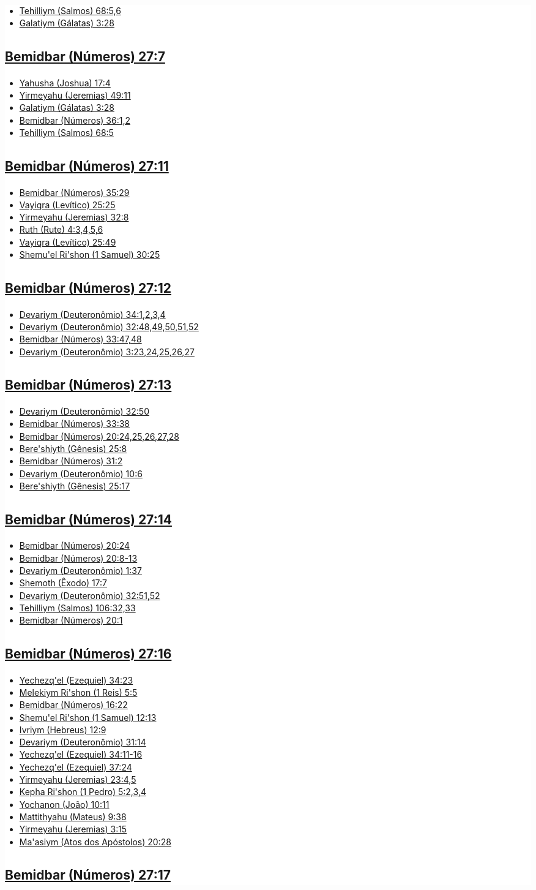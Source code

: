 - [Tehilliym (Salmos) 68:5,6](https://bible.ozzuu.com/pt_yah/Psa/68#5)
- [Galatiym (Gálatas) 3:28](https://bible.ozzuu.com/pt_yah/Gal/3#28)
<h2 id="7"><a href="https://bible.ozzuu.com/pt_yah/Num/27#7" target="_blank">Bemidbar (Números) 27:7</a></h2>

- [Yahusha (Joshua) 17:4](https://bible.ozzuu.com/pt_yah/Jos/17#4)
- [Yirmeyahu (Jeremias) 49:11](https://bible.ozzuu.com/pt_yah/Jer/49#11)
- [Galatiym (Gálatas) 3:28](https://bible.ozzuu.com/pt_yah/Gal/3#28)
- [Bemidbar (Números) 36:1,2](https://bible.ozzuu.com/pt_yah/Num/36#1)
- [Tehilliym (Salmos) 68:5](https://bible.ozzuu.com/pt_yah/Psa/68#5)
<h2 id="11"><a href="https://bible.ozzuu.com/pt_yah/Num/27#11" target="_blank">Bemidbar (Números) 27:11</a></h2>

- [Bemidbar (Números) 35:29](https://bible.ozzuu.com/pt_yah/Num/35#29)
- [Vayiqra (Levítico) 25:25](https://bible.ozzuu.com/pt_yah/Lev/25#25)
- [Yirmeyahu (Jeremias) 32:8](https://bible.ozzuu.com/pt_yah/Jer/32#8)
- [Ruth (Rute) 4:3,4,5,6](https://bible.ozzuu.com/pt_yah/Rut/4#3)
- [Vayiqra (Levítico) 25:49](https://bible.ozzuu.com/pt_yah/Lev/25#49)
- [Shemu'el Ri'shon (1 Samuel) 30:25](https://bible.ozzuu.com/pt_yah/1Sm/30#25)
<h2 id="12"><a href="https://bible.ozzuu.com/pt_yah/Num/27#12" target="_blank">Bemidbar (Números) 27:12</a></h2>

- [Devariym (Deuteronômio) 34:1,2,3,4](https://bible.ozzuu.com/pt_yah/Deu/34#1)
- [Devariym (Deuteronômio) 32:48,49,50,51,52](https://bible.ozzuu.com/pt_yah/Deu/32#48)
- [Bemidbar (Números) 33:47,48](https://bible.ozzuu.com/pt_yah/Num/33#47)
- [Devariym (Deuteronômio) 3:23,24,25,26,27](https://bible.ozzuu.com/pt_yah/Deu/3#23)
<h2 id="13"><a href="https://bible.ozzuu.com/pt_yah/Num/27#13" target="_blank">Bemidbar (Números) 27:13</a></h2>

- [Devariym (Deuteronômio) 32:50](https://bible.ozzuu.com/pt_yah/Deu/32#50)
- [Bemidbar (Números) 33:38](https://bible.ozzuu.com/pt_yah/Num/33#38)
- [Bemidbar (Números) 20:24,25,26,27,28](https://bible.ozzuu.com/pt_yah/Num/20#24)
- [Bere'shiyth (Gênesis) 25:8](https://bible.ozzuu.com/pt_yah/Gen/25#8)
- [Bemidbar (Números) 31:2](https://bible.ozzuu.com/pt_yah/Num/31#2)
- [Devariym (Deuteronômio) 10:6](https://bible.ozzuu.com/pt_yah/Deu/10#6)
- [Bere'shiyth (Gênesis) 25:17](https://bible.ozzuu.com/pt_yah/Gen/25#17)
<h2 id="14"><a href="https://bible.ozzuu.com/pt_yah/Num/27#14" target="_blank">Bemidbar (Números) 27:14</a></h2>

- [Bemidbar (Números) 20:24](https://bible.ozzuu.com/pt_yah/Num/20#24)
- [Bemidbar (Números) 20:8-13](https://bible.ozzuu.com/pt_yah/Num/20#8)
- [Devariym (Deuteronômio) 1:37](https://bible.ozzuu.com/pt_yah/Deu/1#37)
- [Shemoth (Êxodo) 17:7](https://bible.ozzuu.com/pt_yah/Exo/17#7)
- [Devariym (Deuteronômio) 32:51,52](https://bible.ozzuu.com/pt_yah/Deu/32#51)
- [Tehilliym (Salmos) 106:32,33](https://bible.ozzuu.com/pt_yah/Psa/106#32)
- [Bemidbar (Números) 20:1](https://bible.ozzuu.com/pt_yah/Num/20#1)
<h2 id="16"><a href="https://bible.ozzuu.com/pt_yah/Num/27#16" target="_blank">Bemidbar (Números) 27:16</a></h2>

- [Yechezq'el (Ezequiel) 34:23](https://bible.ozzuu.com/pt_yah/Eze/34#23)
- [Melekiym Ri'shon (1 Reis) 5:5](https://bible.ozzuu.com/pt_yah/1Ki/5#5)
- [Bemidbar (Números) 16:22](https://bible.ozzuu.com/pt_yah/Num/16#22)
- [Shemu'el Ri'shon (1 Samuel) 12:13](https://bible.ozzuu.com/pt_yah/1Sm/12#13)
- [Ivriym (Hebreus) 12:9](https://bible.ozzuu.com/pt_yah/Heb/12#9)
- [Devariym (Deuteronômio) 31:14](https://bible.ozzuu.com/pt_yah/Deu/31#14)
- [Yechezq'el (Ezequiel) 34:11-16](https://bible.ozzuu.com/pt_yah/Eze/34#11)
- [Yechezq'el (Ezequiel) 37:24](https://bible.ozzuu.com/pt_yah/Eze/37#24)
- [Yirmeyahu (Jeremias) 23:4,5](https://bible.ozzuu.com/pt_yah/Jer/23#4)
- [Kepha Ri'shon (1 Pedro) 5:2,3,4](https://bible.ozzuu.com/pt_yah/1Pe/5#2)
- [Yochanon (João) 10:11](https://bible.ozzuu.com/pt_yah/Joh/10#11)
- [Mattithyahu (Mateus) 9:38](https://bible.ozzuu.com/pt_yah/Mat/9#38)
- [Yirmeyahu (Jeremias) 3:15](https://bible.ozzuu.com/pt_yah/Jer/3#15)
- [Ma'asiym (Atos dos Apóstolos) 20:28](https://bible.ozzuu.com/pt_yah/Act/20#28)
<h2 id="17"><a href="https://bible.ozzuu.com/pt_yah/Num/27#17" target="_blank">Bemidbar (Números) 27:17</a></h2>
